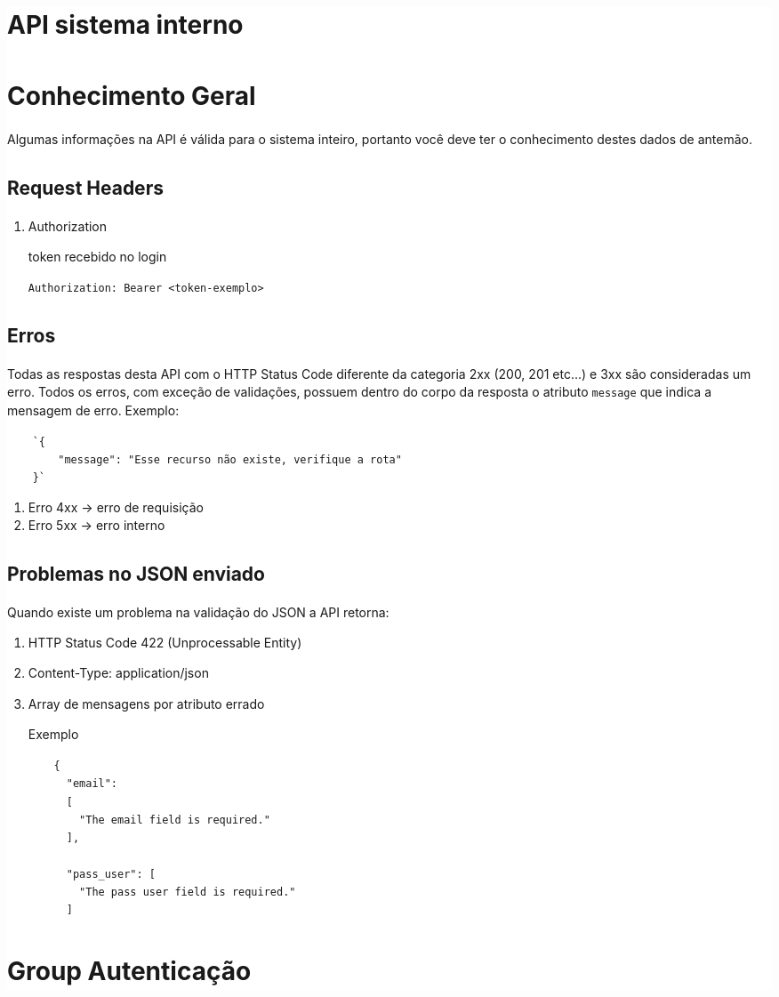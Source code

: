 # API sistema interno

# Conhecimento Geral

Algumas informações na API é válida para o sistema inteiro, portanto você deve ter o conhecimento destes dados de antemão.

## Request Headers

1.  Authorization

    token recebido no login

        Authorization: Bearer <token-exemplo>


## Erros

Todas as respostas desta API com o HTTP Status Code diferente da categoria 2xx (200, 201 etc...) e 3xx são consideradas um erro. Todos os erros, com exceção de validações, possuem dentro do corpo da resposta o atributo `message` que indica a mensagem de erro. Exemplo:

        `{
            "message": "Esse recurso não existe, verifique a rota"
        }`

1. Erro 4xx -> erro de requisição
2. Erro 5xx -> erro interno

## Problemas no JSON enviado

Quando existe um problema na validação do JSON a API retorna:

1. HTTP Status Code 422 (Unprocessable Entity)
2. Content-Type: application/json
3. Array de mensagens por atributo errado

    Exemplo

           {
             "email": 
             [
               "The email field is required."
             ],
             
             "pass_user": [
               "The pass user field is required."
             ]
           
            

# Group Autenticação
